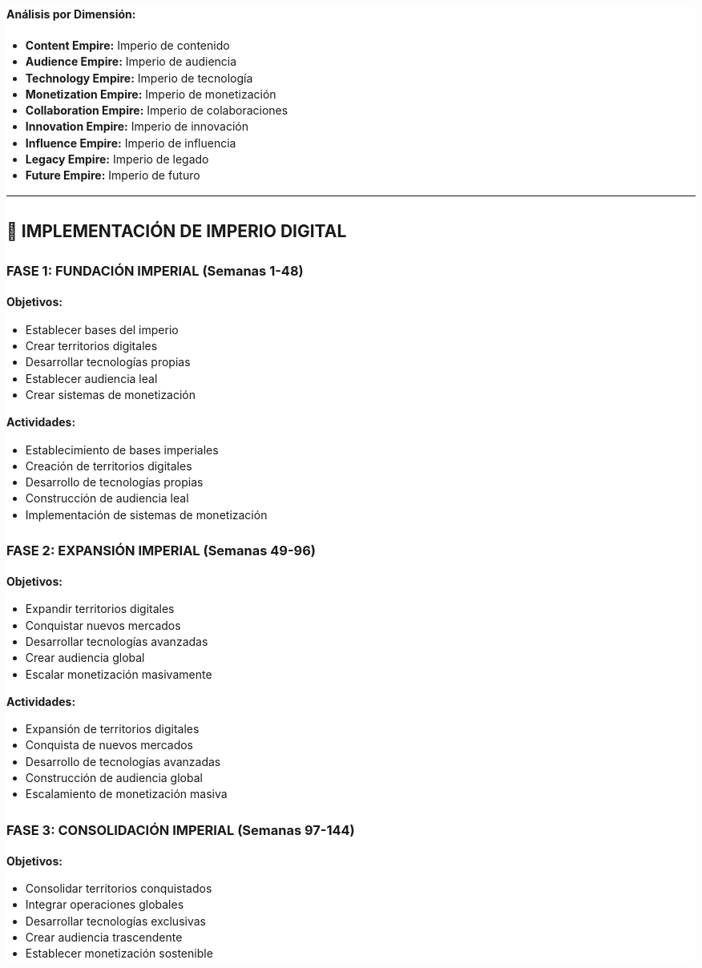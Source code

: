 #### **Análisis por Dimensión:**
- **Content Empire:** Imperio de contenido
- **Audience Empire:** Imperio de audiencia
- **Technology Empire:** Imperio de tecnología
- **Monetization Empire:** Imperio de monetización
- **Collaboration Empire:** Imperio de colaboraciones
- **Innovation Empire:** Imperio de innovación
- **Influence Empire:** Imperio de influencia
- **Legacy Empire:** Imperio de legado
- **Future Empire:** Imperio de futuro

---

## 🎯 IMPLEMENTACIÓN DE IMPERIO DIGITAL

### **FASE 1: FUNDACIÓN IMPERIAL (Semanas 1-48)**
**Objetivos:**
- Establecer bases del imperio
- Crear territorios digitales
- Desarrollar tecnologías propias
- Establecer audiencia leal
- Crear sistemas de monetización

**Actividades:**
- Establecimiento de bases imperiales
- Creación de territorios digitales
- Desarrollo de tecnologías propias
- Construcción de audiencia leal
- Implementación de sistemas de monetización

### **FASE 2: EXPANSIÓN IMPERIAL (Semanas 49-96)**
**Objetivos:**
- Expandir territorios digitales
- Conquistar nuevos mercados
- Desarrollar tecnologías avanzadas
- Crear audiencia global
- Escalar monetización masivamente

**Actividades:**
- Expansión de territorios digitales
- Conquista de nuevos mercados
- Desarrollo de tecnologías avanzadas
- Construcción de audiencia global
- Escalamiento de monetización masiva

### **FASE 3: CONSOLIDACIÓN IMPERIAL (Semanas 97-144)**
**Objetivos:**
- Consolidar territorios conquistados
- Integrar operaciones globales
- Desarrollar tecnologías exclusivas
- Crear audiencia trascendente
- Establecer monetización sostenible
